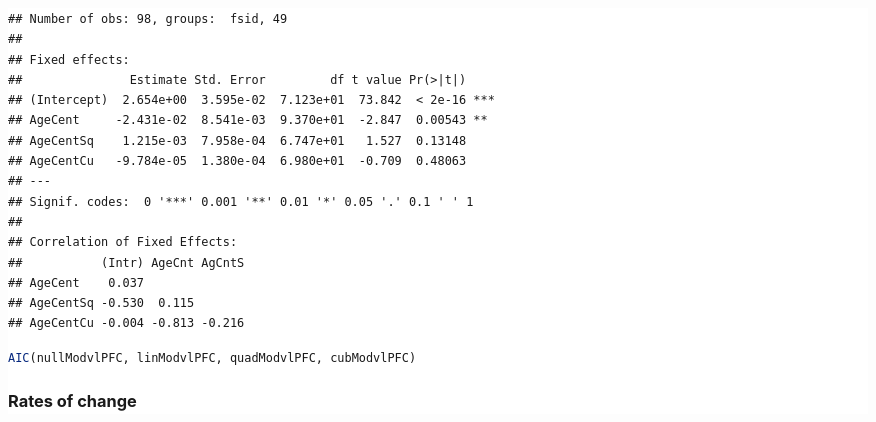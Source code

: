     ## Number of obs: 98, groups:  fsid, 49
    ## 
    ## Fixed effects:
    ##               Estimate Std. Error         df t value Pr(>|t|)    
    ## (Intercept)  2.654e+00  3.595e-02  7.123e+01  73.842  < 2e-16 ***
    ## AgeCent     -2.431e-02  8.541e-03  9.370e+01  -2.847  0.00543 ** 
    ## AgeCentSq    1.215e-03  7.958e-04  6.747e+01   1.527  0.13148    
    ## AgeCentCu   -9.784e-05  1.380e-04  6.980e+01  -0.709  0.48063    
    ## ---
    ## Signif. codes:  0 '***' 0.001 '**' 0.01 '*' 0.05 '.' 0.1 ' ' 1
    ## 
    ## Correlation of Fixed Effects:
    ##           (Intr) AgeCnt AgCntS
    ## AgeCent    0.037              
    ## AgeCentSq -0.530  0.115       
    ## AgeCentCu -0.004 -0.813 -0.216

``` r
AIC(nullModvlPFC, linModvlPFC, quadModvlPFC, cubModvlPFC)
```

<script data-pagedtable-source type="application/json">
{"columns":[{"label":[""],"name":["_rn_"],"type":[""],"align":["left"]},{"label":["df"],"name":[1],"type":["dbl"],"align":["right"]},{"label":["AIC"],"name":[2],"type":["dbl"],"align":["right"]}],"data":[{"1":"3","2":"-41.57940","_rn_":"nullModvlPFC"},{"1":"4","2":"-58.90453","_rn_":"linModvlPFC"},{"1":"5","2":"-46.34736","_rn_":"quadModvlPFC"},{"1":"6","2":"-28.89453","_rn_":"cubModvlPFC"}],"options":{"columns":{"min":{},"max":[10]},"rows":{"min":[10],"max":[10]},"pages":{}}}
  </script>

### Rates of change

